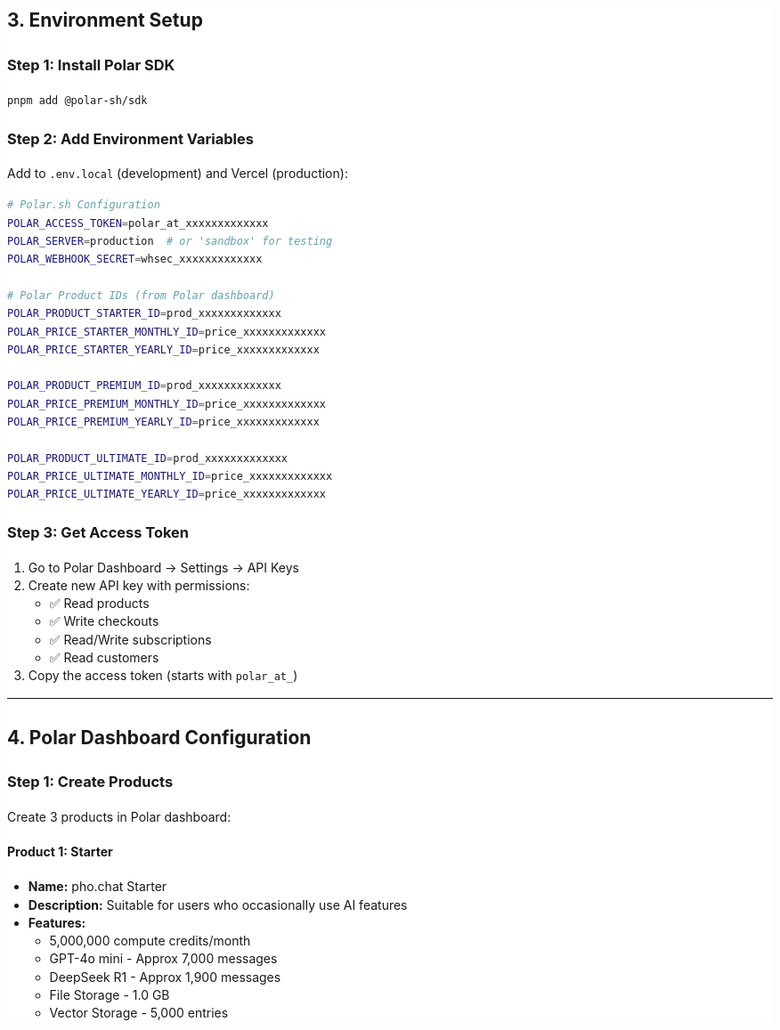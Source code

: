 
## 3. Environment Setup

### Step 1: Install Polar SDK

```bash
pnpm add @polar-sh/sdk
```

### Step 2: Add Environment Variables

Add to `.env.local` (development) and Vercel (production):

```bash
# Polar.sh Configuration
POLAR_ACCESS_TOKEN=polar_at_xxxxxxxxxxxxx
POLAR_SERVER=production  # or 'sandbox' for testing
POLAR_WEBHOOK_SECRET=whsec_xxxxxxxxxxxxx

# Polar Product IDs (from Polar dashboard)
POLAR_PRODUCT_STARTER_ID=prod_xxxxxxxxxxxxx
POLAR_PRICE_STARTER_MONTHLY_ID=price_xxxxxxxxxxxxx
POLAR_PRICE_STARTER_YEARLY_ID=price_xxxxxxxxxxxxx

POLAR_PRODUCT_PREMIUM_ID=prod_xxxxxxxxxxxxx
POLAR_PRICE_PREMIUM_MONTHLY_ID=price_xxxxxxxxxxxxx
POLAR_PRICE_PREMIUM_YEARLY_ID=price_xxxxxxxxxxxxx

POLAR_PRODUCT_ULTIMATE_ID=prod_xxxxxxxxxxxxx
POLAR_PRICE_ULTIMATE_MONTHLY_ID=price_xxxxxxxxxxxxx
POLAR_PRICE_ULTIMATE_YEARLY_ID=price_xxxxxxxxxxxxx
```

### Step 3: Get Access Token

1. Go to Polar Dashboard → Settings → API Keys
2. Create new API key with permissions:
   - ✅ Read products
   - ✅ Write checkouts
   - ✅ Read/Write subscriptions
   - ✅ Read customers
3. Copy the access token (starts with `polar_at_`)

---

## 4. Polar Dashboard Configuration

### Step 1: Create Products

Create 3 products in Polar dashboard:

#### **Product 1: Starter**
- **Name:** pho.chat Starter
- **Description:** Suitable for users who occasionally use AI features
- **Features:**
  - 5,000,000 compute credits/month
  - GPT-4o mini - Approx 7,000 messages
  - DeepSeek R1 - Approx 1,900 messages
  - File Storage - 1.0 GB
  - Vector Storage - 5,000 entries
